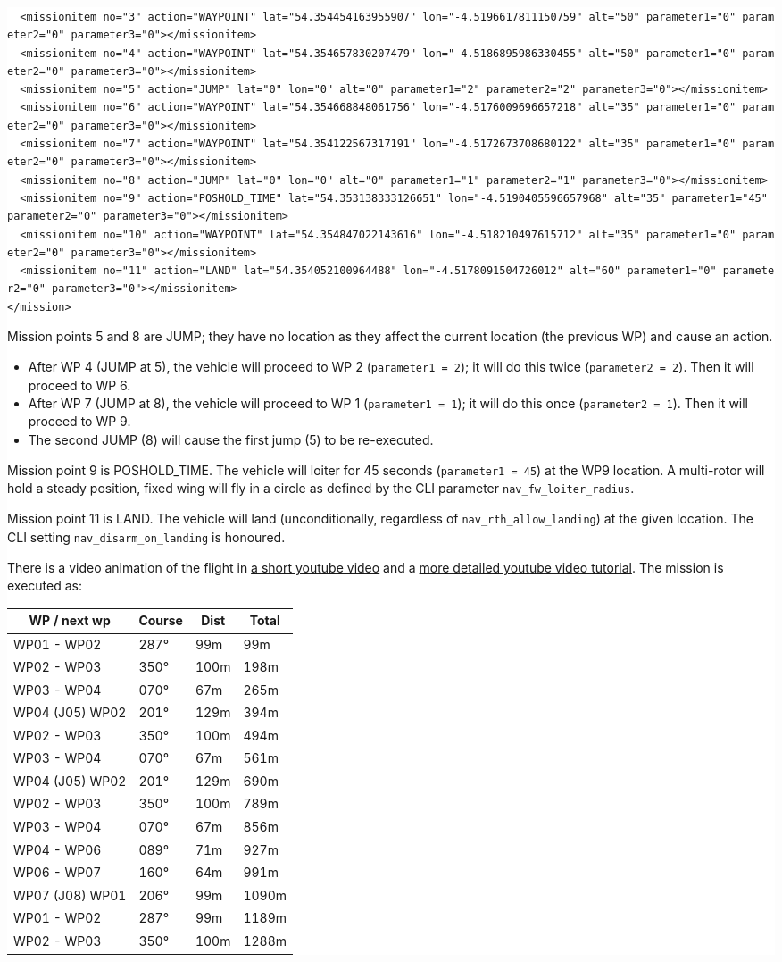 ```
  <missionitem no="3" action="WAYPOINT" lat="54.354454163955907" lon="-4.5196617811150759" alt="50" parameter1="0" parameter2="0" parameter3="0"></missionitem>
  <missionitem no="4" action="WAYPOINT" lat="54.354657830207479" lon="-4.5186895986330455" alt="50" parameter1="0" parameter2="0" parameter3="0"></missionitem>
  <missionitem no="5" action="JUMP" lat="0" lon="0" alt="0" parameter1="2" parameter2="2" parameter3="0"></missionitem>
  <missionitem no="6" action="WAYPOINT" lat="54.354668848061756" lon="-4.5176009696657218" alt="35" parameter1="0" parameter2="0" parameter3="0"></missionitem>
  <missionitem no="7" action="WAYPOINT" lat="54.354122567317191" lon="-4.5172673708680122" alt="35" parameter1="0" parameter2="0" parameter3="0"></missionitem>
  <missionitem no="8" action="JUMP" lat="0" lon="0" alt="0" parameter1="1" parameter2="1" parameter3="0"></missionitem>
  <missionitem no="9" action="POSHOLD_TIME" lat="54.353138333126651" lon="-4.5190405596657968" alt="35" parameter1="45" parameter2="0" parameter3="0"></missionitem>
  <missionitem no="10" action="WAYPOINT" lat="54.354847022143616" lon="-4.518210497615712" alt="35" parameter1="0" parameter2="0" parameter3="0"></missionitem>
  <missionitem no="11" action="LAND" lat="54.354052100964488" lon="-4.5178091504726012" alt="60" parameter1="0" parameter2="0" parameter3="0"></missionitem>
</mission>
```
Mission points 5 and 8 are JUMP; they have no location as they affect the current location (the previous WP) and cause an action.
* After WP 4 (JUMP at 5), the vehicle will proceed to WP 2 (`parameter1 = 2`); it will do this twice (`parameter2 = 2`). Then it will proceed to WP 6.
* After WP 7 (JUMP at 8), the vehicle will proceed to WP 1 (`parameter1 = 1`); it will do this once (`parameter2 = 1`). Then it will proceed to WP 9.
* The second JUMP (8) will cause the first jump (5) to be re-executed.

Mission point 9 is POSHOLD_TIME. The vehicle will loiter for 45 seconds (`parameter1 = 45`) at the WP9 location. A multi-rotor will hold a steady position, fixed wing will fly in a circle as defined by the CLI parameter `nav_fw_loiter_radius`.

Mission point 11 is LAND. The vehicle will land (unconditionally, regardless of `nav_rth_allow_landing`) at the given location. The CLI setting `nav_disarm_on_landing` is honoured.

There is a video animation of the flight in [a short youtube video](https://youtu.be/MTA42WUOjUY) and a [more detailed youtube video tutorial](https://www.youtube.com/watch?v=w6M-v4qM5Yg). The mission is executed as:

| WP / next wp | Course |  Dist |  Total |
| ------------ | ------ | ----- | ------ |
| WP01 - WP02 | 287° |   99m |    99m |
| WP02 - WP03 | 350° |  100m |   198m |
| WP03 - WP04 | 070° |   67m |   265m |
| WP04 (J05) WP02 | 201° |  129m |   394m |
| WP02 - WP03 | 350° |  100m |   494m |
| WP03 - WP04 | 070° |   67m |   561m |
| WP04 (J05) WP02 | 201° |  129m |   690m |
| WP02 - WP03 | 350° |  100m |   789m |
| WP03 - WP04 | 070° |   67m |   856m |
| WP04 - WP06 | 089° |   71m |   927m |
| WP06 - WP07 | 160° |   64m |   991m |
| WP07 (J08) WP01 | 206° |   99m |  1090m |
| WP01 - WP02 | 287° |   99m |  1189m |
| WP02 - WP03 | 350° |  100m |  1288m |